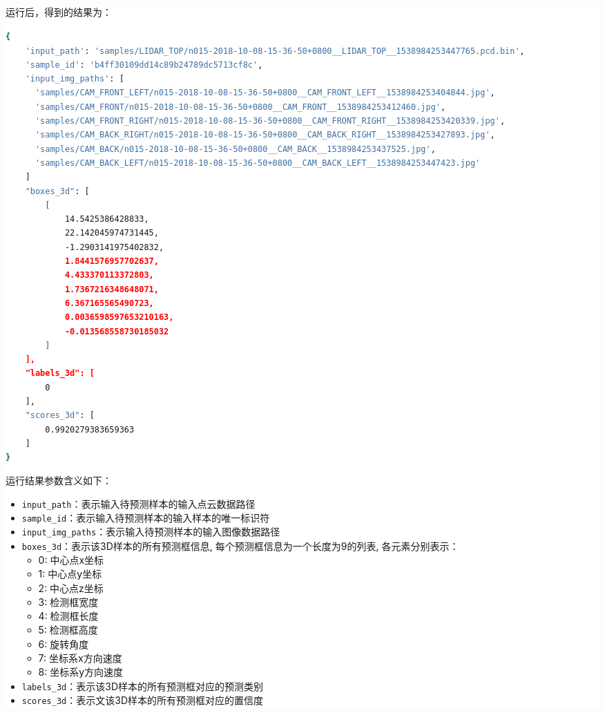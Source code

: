 运行后，得到的结果为：
```bash
{
    'input_path': 'samples/LIDAR_TOP/n015-2018-10-08-15-36-50+0800__LIDAR_TOP__1538984253447765.pcd.bin',
    'sample_id': 'b4ff30109dd14c89b24789dc5713cf8c',
    'input_img_paths': [
      'samples/CAM_FRONT_LEFT/n015-2018-10-08-15-36-50+0800__CAM_FRONT_LEFT__1538984253404844.jpg',
      'samples/CAM_FRONT/n015-2018-10-08-15-36-50+0800__CAM_FRONT__1538984253412460.jpg',
      'samples/CAM_FRONT_RIGHT/n015-2018-10-08-15-36-50+0800__CAM_FRONT_RIGHT__1538984253420339.jpg',
      'samples/CAM_BACK_RIGHT/n015-2018-10-08-15-36-50+0800__CAM_BACK_RIGHT__1538984253427893.jpg',
      'samples/CAM_BACK/n015-2018-10-08-15-36-50+0800__CAM_BACK__1538984253437525.jpg',
      'samples/CAM_BACK_LEFT/n015-2018-10-08-15-36-50+0800__CAM_BACK_LEFT__1538984253447423.jpg'
    ]
    "boxes_3d": [
        [
            14.5425386428833,
            22.142045974731445,
            -1.2903141975402832,
            1.8441576957702637,
            4.433370113372803,
            1.7367216348648071,
            6.367165565490723,
            0.0036598597653210163,
            -0.013568558730185032
        ]
    ],
    "labels_3d": [
        0
    ],
    "scores_3d": [
        0.9920279383659363
    ]
}
```

运行结果参数含义如下：
- `input_path`：表示输入待预测样本的输入点云数据路径
- `sample_id`：表示输入待预测样本的输入样本的唯一标识符
- `input_img_paths`：表示输入待预测样本的输入图像数据路径
- `boxes_3d`：表示该3D样本的所有预测框信息, 每个预测框信息为一个长度为9的列表, 各元素分别表示：
  - 0: 中心点x坐标
  - 1: 中心点y坐标
  - 2: 中心点z坐标
  - 3: 检测框宽度
  - 4: 检测框长度
  - 5: 检测框高度
  - 6: 旋转角度
  - 7: 坐标系x方向速度
  - 8: 坐标系y方向速度
- `labels_3d`：表示该3D样本的所有预测框对应的预测类别
- `scores_3d`：表示文该3D样本的所有预测框对应的置信度
